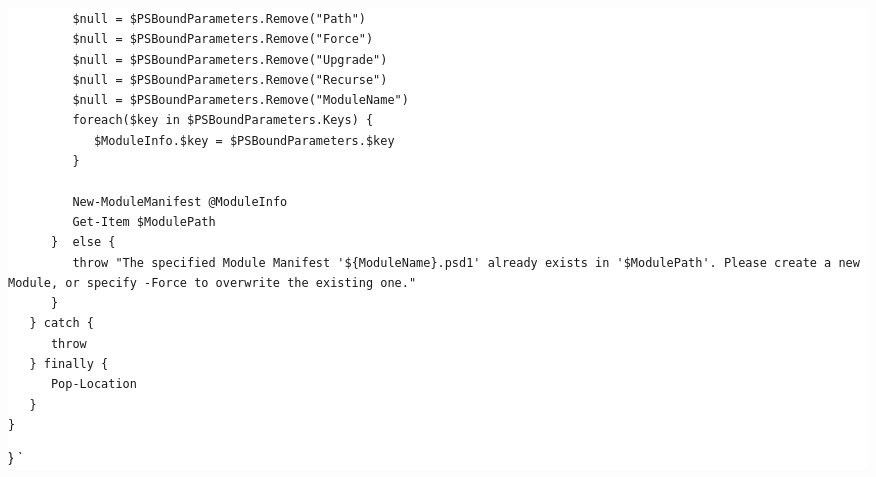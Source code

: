              $null = $PSBoundParameters.Remove("Path")
             $null = $PSBoundParameters.Remove("Force")
             $null = $PSBoundParameters.Remove("Upgrade")
             $null = $PSBoundParameters.Remove("Recurse")
             $null = $PSBoundParameters.Remove("ModuleName")
             foreach($key in $PSBoundParameters.Keys) {
                $ModuleInfo.$key = $PSBoundParameters.$key
             }
 
             New-ModuleManifest @ModuleInfo
             Get-Item $ModulePath
          }  else {
             throw "The specified Module Manifest '${ModuleName}.psd1' already exists in '$ModulePath'. Please create a new Module, or specify -Force to overwrite the existing one."
          }
       } catch {
          throw
       } finally {
          Pop-Location
       }
    }
 }
`

